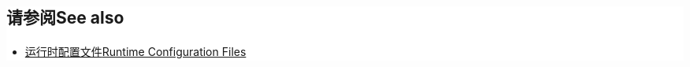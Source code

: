 
## <a name="see-also"></a><span data-ttu-id="fcc0c-362">请参阅</span><span class="sxs-lookup"><span data-stu-id="fcc0c-362">See also</span></span>

- [<span data-ttu-id="fcc0c-363">运行时配置文件</span><span class="sxs-lookup"><span data-stu-id="fcc0c-363">Runtime Configuration Files</span></span>](https://github.com/dotnet/cli/blob/master/Documentation/specs/runtime-configuration-file.md)
